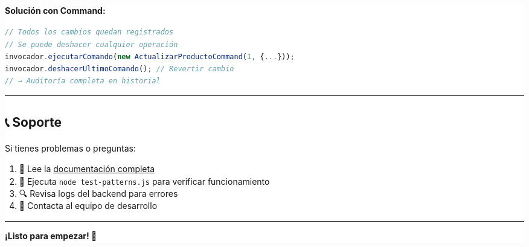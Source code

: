 **Solución con Command:**
```javascript
// Todos los cambios quedan registrados
// Se puede deshacer cualquier operación
invocador.ejecutarComando(new ActualizarProductoCommand(1, {...}));
invocador.deshacerUltimoComando(); // Revertir cambio
// → Auditoría completa en historial
```

---

## 📞 Soporte

Si tienes problemas o preguntas:

1. 📖 Lee la [documentación completa](./PATRONES_COMPORTAMIENTO.md)
2. 🧪 Ejecuta `node test-patterns.js` para verificar funcionamiento
3. 🔍 Revisa logs del backend para errores
4. 💬 Contacta al equipo de desarrollo

---

**¡Listo para empezar! 🚀**

